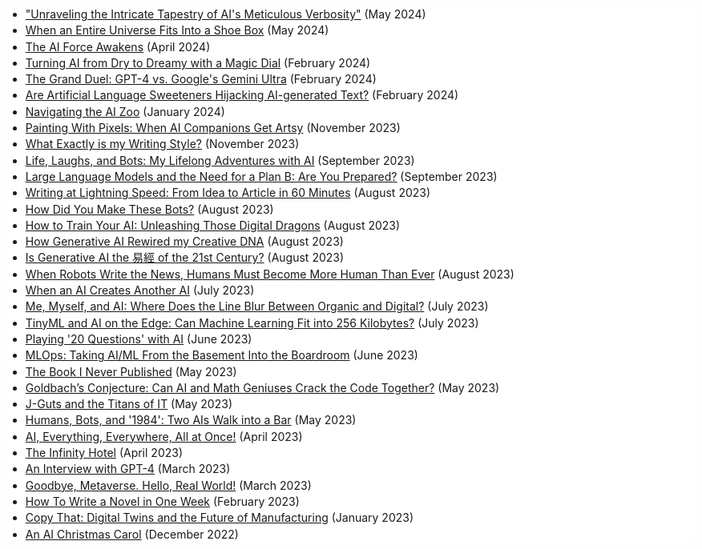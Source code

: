 * ["Unraveling the Intricate Tapestry of AI's Meticulous Verbosity"](https://www.linkedin.com/pulse/unraveling-intricate-tapestry-ais-meticulous-verbosity-uli-hitzel-7kbxc/) (May 2024)
* [When an Entire Universe Fits Into a Shoe Box](https://www.linkedin.com/pulse/when-entire-universe-fits-shoe-box-uli-hitzel-cgnsc/) (May 2024)
* [The AI Force Awakens](https://www.linkedin.com/pulse/ai-force-awakens-uli-hitzel-nyvac/) (April 2024)
* [Turning AI from Dry to Dreamy with a Magic Dial](https://www.linkedin.com/pulse/turning-ai-from-dry-dreamy-magic-dial-uli-hitzel-jdykc) (February 2024)
* [The Grand Duel: GPT-4 vs. Google's Gemini Ultra](https://www.linkedin.com/pulse/grand-duel-gpt-4-vs-googles-gemini-ultra-uli-hitzel-115xc/) (February 2024)
* [Are Artificial Language Sweeteners Hijacking AI-generated Text?](https://www.linkedin.com/pulse/artificial-language-sweeteners-hijacking-ai-generated-uli-hitzel-zjlzc/) (February 2024)
* [Navigating the AI Zoo](https://www.linkedin.com/pulse/navigating-ai-zoo-uli-hitzel-t8okc/) (January 2024)
* [Painting With Pixels: When AI Companions Get Artsy](https://www.linkedin.com/pulse/painting-pixels-when-ai-companions-get-artsy-uli-hitzel-zxtrc/) (November 2023)
* [What Exactly is my Writing Style?](https://www.linkedin.com/pulse/what-exactly-my-writing-style-uli-hitzel-jovvc/) (November 2023)
* [Life, Laughs, and Bots: My Lifelong Adventures with AI](https://www.linkedin.com/pulse/life-laughs-bots-my-lifelong-adventures-ai-uli-hitzel/) (September 2023)
* [Large Language Models and the Need for a Plan B: Are You Prepared?](https://www.linkedin.com/pulse/large-language-models-need-plan-b-you-prepared-uli-hitzel/) (September 2023)
* [Writing at Lightning Speed: From Idea to Article in 60 Minutes](https://www.linkedin.com/pulse/writing-lightning-speed-from-idea-article-60-minutes-uli-hitzel/) (August 2023)
* [How Did You Make These Bots?](https://www.linkedin.com/pulse/how-did-you-make-bots-uli-hitzel/) (August 2023)
* [How to Train Your AI: Unleashing Those Digital Dragons](https://www.linkedin.com/pulse/how-train-your-ai-unleashing-those-digital-dragons-uli-hitzel) (August 2023)
* [How Generative AI Rewired my Creative DNA](https://www.linkedin.com/pulse/how-generative-ai-rewired-my-creative-dna-uli-hitzel/) (August 2023)
* [Is Generative AI the 易經 of the 21st Century?](https://www.linkedin.com/pulse/generative-ai-%2525E6%252598%252593%2525E7%2525B6%252593-21st-century-uli-hitzel) (August 2023)
* [When Robots Write the News, Humans Must Become More Human Than Ever](https://www.linkedin.com/pulse/when-robots-write-news-humans-must-become-more-human-than-uli-hitzel) (August 2023)
* [When an AI Creates Another AI](https://www.linkedin.com/pulse/when-ai-creates-another-uli-hitzel/) (July 2023)
* [Me, Myself, and AI: Where Does the Line Blur Between Organic and Digital?](https://www.linkedin.com/pulse/me-myself-ai-where-does-line-blur-between-organic-digital-uli-hitzel/) (July 2023)
* [TinyML and AI on the Edge: Can Machine Learning Fit into 256 Kilobytes?](https://www.linkedin.com/pulse/tinyml-ai-edge-can-machine-learning-fit-256-kilobytes-uli-hitzel) (July 2023)
* [Playing '20 Questions' with AI](https://www.linkedin.com/pulse/playing-20-questions-ai-uli-hitzel) (June 2023)
* [MLOps: Taking AI/ML From the Basement Into the Boardroom](https://www.linkedin.com/pulse/mlops-taking-aiml-from-basement-boardroom-uli-hitzel/) (June 2023)
* [The Book I Never Published](https://www.linkedin.com/pulse/book-i-never-published-uli-hitzel) (May 2023)
* [Goldbach’s Conjecture: Can AI and Math Geniuses Crack the Code Together?](https://www.linkedin.com/pulse/goldbachs-conjecture-can-ai-math-geniuses-crack-code-together-hitzel) (May 2023)
* [J-Guts and the Titans of IT](https://www.linkedin.com/pulse/j-guts-titans-uli-hitzel) (May 2023)
* [Humans, Bots, and '1984': Two AIs Walk into a Bar](https://www.linkedin.com/pulse/humans-bots-1984-two-ais-walk-bar-uli-hitzel) (May 2023)
* [AI, Everything, Everywhere, All at Once!](https://www.linkedin.com/pulse/ai-everything-everywhere-all-once-uli-hitzel/) (April 2023)
* [The Infinity Hotel](https://www.linkedin.com/pulse/infinity-hotel-uli-hitzel/) (April 2023)
* [An Interview with GPT-4](https://www.linkedin.com/pulse/interview-gpt-4-uli-hitzel/) (March 2023)
* [Goodbye, Metaverse. Hello, Real World!](https://www.linkedin.com/pulse/goodbye-metaverse-hello-real-world-uli-hitzel/) (March 2023)
* [How To Write a Novel in One Week](https://www.linkedin.com/pulse/how-write-novel-one-week-uli-hitzel) (February 2023)
* [Copy That: Digital Twins and the Future of Manufacturing](https://www.linkedin.com/pulse/copy-digital-twins-future-manufacturing-uli-hitzel/) (January 2023)
* [An AI Christmas Carol](https://www.linkedin.com/pulse/ai-christmas-carol-uli-hitzel/) (December 2022)